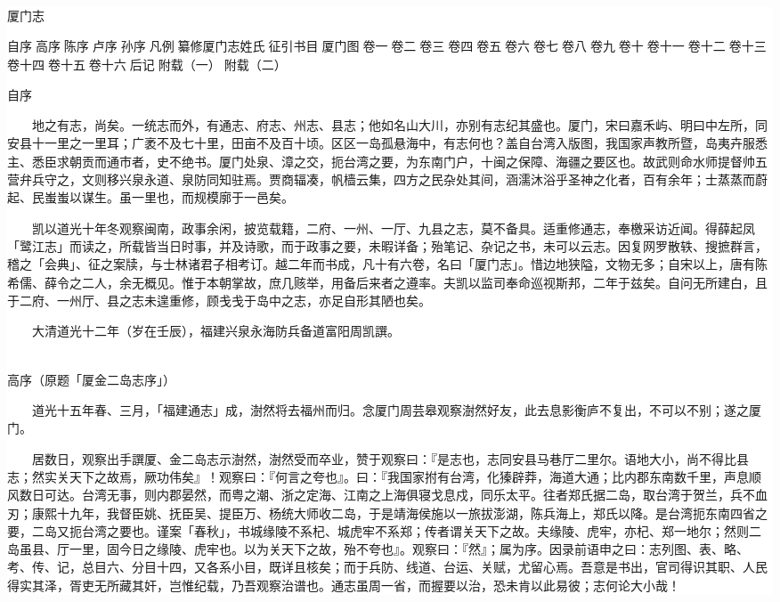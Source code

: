 厦门志


自序
高序
陈序
卢序
孙序
凡例
纂修厦门志姓氏
征引书目
厦门图
卷一
卷二
卷三
卷四
卷五
卷六
卷七
卷八
卷九
卷十
卷十一
卷十二
卷十三
卷十四
卷十五
卷十六
后记
附载（一）
附载（二）
 

自序

　　地之有志，尚矣。一统志而外，有通志、府志、州志、县志；他如名山大川，亦别有志纪其盛也。厦门，宋曰嘉禾屿、明曰中左所，同安县十一里之一里耳；广袤不及七十里，田亩不及百十顷。区区一岛孤悬海中，有志何也？盖自台湾入版图，我国家声教所暨，岛夷卉服悉主、悉臣求朝贡而通市者，史不绝书。厦门处泉、漳之交，扼台湾之要，为东南门户，十闽之保障、海疆之要区也。故武则命水师提督帅五营弁兵守之，文则移兴泉永道、泉防同知驻焉。贾商辐凑，帆樯云集，四方之民杂处其间，涵濡沐浴乎圣神之化者，百有余年；士蒸蒸而蔚起、民蚩蚩以谋生。虽一里也，而规模廓于一邑矣。

　　凯以道光十年冬观察闽南，政事余闲，披览载籍，二府、一州、一厅、九县之志，莫不备具。适重修通志，奉檄采访近闻。得薛起凤「鹭江志」而读之，所载皆当日时事，并及诗歌，而于政事之要，未暇详备；殆笔记、杂记之书，未可以云志。因复网罗散轶、搜摭群言，稽之「会典」、征之案牍，与士林诸君子相考订。越二年而书成，凡十有六卷，名曰「厦门志」。惜边地狭隘，文物无多；自宋以上，唐有陈希儒、薛令之二人，余无概见。惟于本朝掌故，庶几赅举，用备后来者之遵率。夫凯以监司奉命巡视斯邦，二年于兹矣。自问无所建白，且于二府、一州厅、县之志未遑重修，顾戋戋于岛中之志，亦足自形其陋也矣。

　　大清道光十二年（岁在壬辰），福建兴泉永海防兵备道富阳周凯譔。  
　 

高序（原题「厦金二岛志序」）

　　道光十五年春、三月，「福建通志」成，澍然将去福州而归。念厦门周芸皋观察澍然好友，此去息影衡庐不复出，不可以不别；遂之厦门。

　　居数日，观察出手譔厦、金二岛志示澍然，澍然受而卒业，赞于观察曰：『是志也，志同安县马巷厅二里尔。语地大小，尚不得比县志；然实关天下之故焉，厥功伟矣』！观察曰：『何言之夸也』。曰：『我国家拊有台湾，化獉辟莽，海道大通；比内郡东南数千里，声息顺风数日可达。台湾无事，则内郡晏然，而粤之潮、浙之定海、江南之上海俱寝戈息戍，同乐太平。往者郑氏据二岛，取台湾于贺兰，兵不血刃；康熙十九年，我督臣姚、抚臣吴、提臣万、杨统大师收二岛，于是靖海侯施以一旅拔澎湖，陈兵海上，郑氏以降。是台湾扼东南四省之要，二岛又扼台湾之要也。谨案「春秋」，书城缘陵不系杞、城虎牢不系郑；传者谓关天下之故。夫缘陵、虎牢，亦杞、郑一地尔；然则二岛虽县、厅一里，固今日之缘陵、虎牢也。以为关天下之故，殆不夸也』。观察曰：『然』；属为序。因录前语申之曰：志列图、表、略、考、传、记，总目六、分目十四，又各系小目，既详且核矣；而于兵防、线道、台运、关赋，尤留心焉。吾意是书出，官司得识其职、人民得实其泽，胥吏无所藏其奸，岂惟纪载，乃吾观察治谱也。通志虽周一省，而握要以治，恐未肯以此易彼；志何论大小哉！
